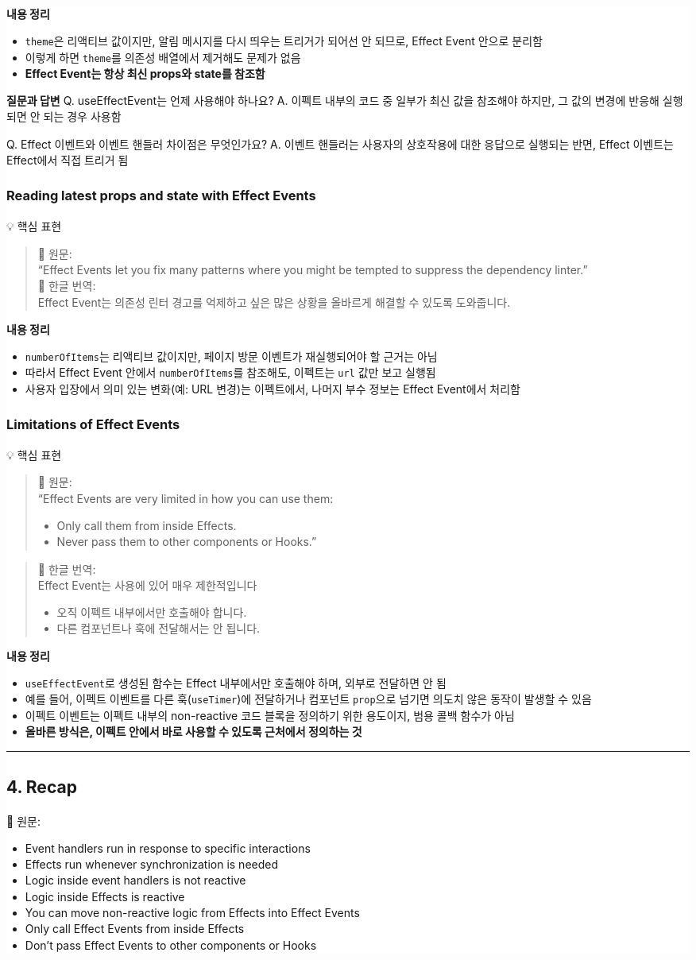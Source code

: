 
**내용 정리**
- `theme`은 리액티브 값이지만, 알림 메시지를 다시 띄우는 트리거가 되어선 안 되므로, Effect Event 안으로 분리함
- 이렇게 하면 `theme`를 의존성 배열에서 제거해도 문제가 없음
- **Effect Event는 항상 최신 props와 state를 참조함**

**질문과 답변**
Q. useEffectEvent는 언제 사용해야 하나요?
A. 이펙트 내부의 코드 중 일부가 최신 값을 참조해야 하지만, 그 값의 변경에 반응해 실행되면 안 되는 경우 사용함

Q. Effect 이벤트와 이벤트 핸들러 차이점은 무엇인가요?
A. 이벤트 핸들러는 사용자의 상호작용에 대한 응답으로 실행되는 반면, Effect 이벤트는 Effect에서 직접 트리거 됨

### Reading latest props and state with Effect Events
💡 핵심 표현
> 💬 원문:  
> “Effect Events let you fix many patterns where you might be tempted to suppress the dependency linter.”  
> 📝 한글 번역:  
> Effect Event는 의존성 린터 경고를 억제하고 싶은 많은 상황을 올바르게 해결할 수 있도록 도와줍니다.  

**내용 정리**
- `numberOfItems`는 리액티브 값이지만, 페이지 방문 이벤트가 재실행되어야 할 근거는 아님
- 따라서 Effect Event 안에서 `numberOfItems`를 참조해도, 이펙트는 `url` 값만 보고 실행됨
- 사용자 입장에서 의미 있는 변화(예: URL 변경)는 이펙트에서, 나머지 부수 정보는 Effect Event에서 처리함


### Limitations of Effect Events
💡 핵심 표현
> 💬 원문:  
> “Effect Events are very limited in how you can use them:
> - Only call them from inside Effects.
> - Never pass them to other components or Hooks.”  

> 📝 한글 번역:  
> Effect Event는 사용에 있어 매우 제한적입니다
> - 오직 이펙트 내부에서만 호출해야 합니다.
> - 다른 컴포넌트나 훅에 전달해서는 안 됩니다.

**내용 정리**
- `useEffectEvent`로 생성된 함수는 Effect 내부에서만 호출해야 하며, 외부로 전달하면 안 됨
- 예를 들어, 이펙트 이벤트를 다른 훅(`useTimer`)에 전달하거나 컴포넌트 `prop`으로 넘기면 의도치 않은 동작이 발생할 수 있음
- 이펙트 이벤트는 이펙트 내부의 non-reactive 코드 블록을 정의하기 위한 용도이지, 범용 콜백 함수가 아님
- **올바른 방식은, 이펙트 안에서 바로 사용할 수 있도록 근처에서 정의하는 것**

---

## 4.	Recap
💬 원문:  
- Event handlers run in response to specific interactions
- Effects run whenever synchronization is needed
- Logic inside event handlers is not reactive
- Logic inside Effects is reactive
- You can move non-reactive logic from Effects into Effect Events
- Only call Effect Events from inside Effects
- Don’t pass Effect Events to other components or Hooks
